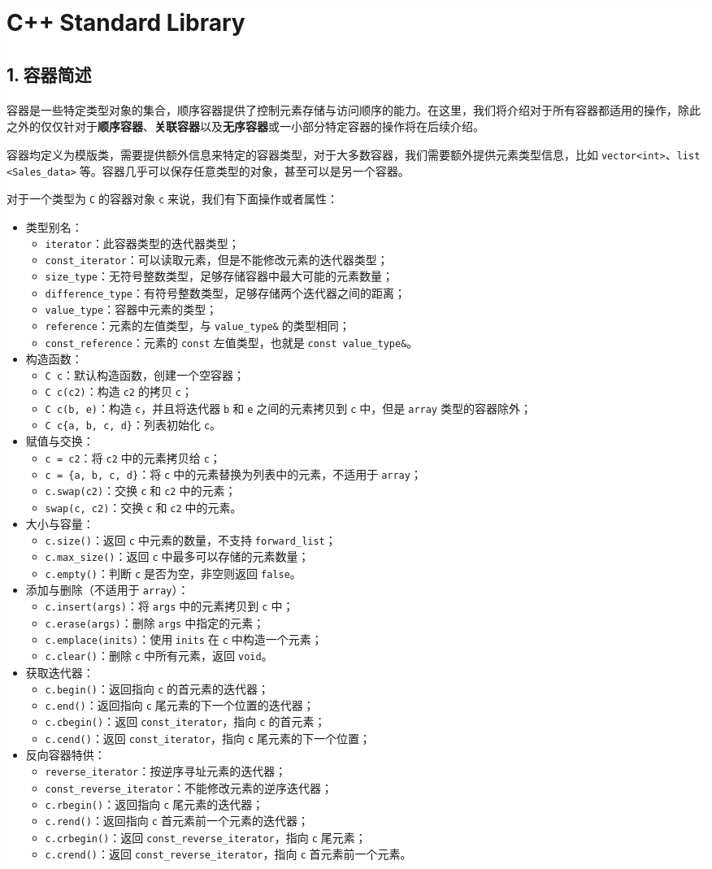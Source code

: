 # C++ Standard Library

## 1. 容器简述

容器是一些特定类型对象的集合，顺序容器提供了控制元素存储与访问顺序的能力。在这里，我们将介绍对于所有容器都适用的操作，除此之外的仅仅针对于**顺序容器**、**关联容器**以及**无序容器**或一小部分特定容器的操作将在后续介绍。

容器均定义为模版类，需要提供额外信息来特定的容器类型，对于大多数容器，我们需要额外提供元素类型信息，比如 `vector<int>`、`list<Sales_data>` 等。容器几乎可以保存任意类型的对象，甚至可以是另一个容器。

对于一个类型为 `C` 的容器对象 `c` 来说，我们有下面操作或者属性：

- 类型别名：
    - `iterator`：此容器类型的迭代器类型；
    - `const_iterator`：可以读取元素，但是不能修改元素的迭代器类型；
    - `size_type`：无符号整数类型，足够存储容器中最大可能的元素数量；
    - `difference_type`：有符号整数类型，足够存储两个迭代器之间的距离；
    - `value_type`：容器中元素的类型；
    - `reference`：元素的左值类型，与 `value_type&` 的类型相同；
    - `const_reference`：元素的 `const` 左值类型，也就是 `const value_type&`。
- 构造函数：
    - `C c`：默认构造函数，创建一个空容器；
    - `C c(c2)`：构造 `c2` 的拷贝 `c`；
    - `C c(b, e)`：构造 `c`，并且将迭代器 `b` 和 `e` 之间的元素拷贝到 `c` 中，但是 `array` 类型的容器除外；
    - `C c{a, b, c, d}`：列表初始化 `c`。
- 赋值与交换：
    - `c = c2`：将 `c2` 中的元素拷贝给 `c`；
    - `c = {a, b, c, d}`：将 `c` 中的元素替换为列表中的元素，不适用于 `array`；
    - `c.swap(c2)`：交换 `c` 和 `c2` 中的元素；
    - `swap(c, c2)`：交换 `c` 和 `c2` 中的元素。
- 大小与容量：
    - `c.size()`：返回 `c` 中元素的数量，不支持 `forward_list`；
    - `c.max_size()`：返回 `c` 中最多可以存储的元素数量；
    - `c.empty()`：判断 `c` 是否为空，非空则返回 `false`。
- 添加与删除（不适用于 `array`）：
    - `c.insert(args)`：将 `args` 中的元素拷贝到 `c` 中；
    - `c.erase(args)`：删除 `args` 中指定的元素；
    - `c.emplace(inits)`：使用 `inits` 在 `c` 中构造一个元素；
    - `c.clear()`：删除 `c` 中所有元素，返回 `void`。
- 获取迭代器：
    - `c.begin()`：返回指向 `c` 的首元素的迭代器；
    - `c.end()`：返回指向 `c` 尾元素的下一个位置的迭代器；
    - `c.cbegin()`：返回 `const_iterator`，指向 `c` 的首元素；
    - `c.cend()`：返回 `const_iterator`，指向 `c` 尾元素的下一个位置；
- 反向容器特供：
    - `reverse_iterator`：按逆序寻址元素的迭代器；
    - `const_reverse_iterator`：不能修改元素的逆序迭代器；
    - `c.rbegin()`：返回指向 `c` 尾元素的迭代器；
    - `c.rend()`：返回指向 `c` 首元素前一个元素的迭代器；
    - `c.crbegin()`：返回 `const_reverse_iterator`，指向 `c` 尾元素；
    - `c.crend()`：返回 `const_reverse_iterator`，指向 `c` 首元素前一个元素。
